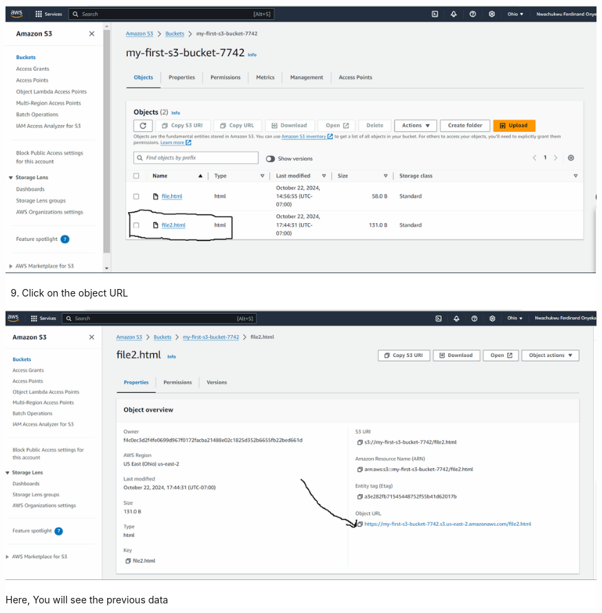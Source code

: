 ![The image shows the version file](image/images/version-file.png)


9. Click on the object URL


![The image shows the object url](image/images/object-url.png)


Here, You will see the previous data
